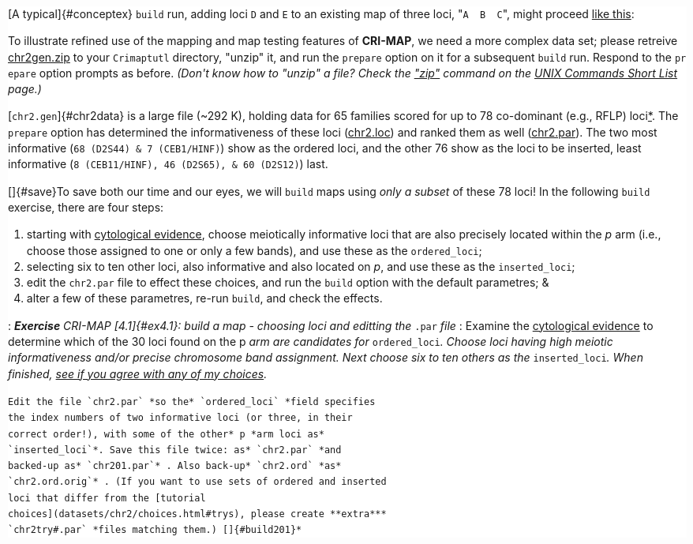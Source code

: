 [A typical]{#conceptex} `build` run, adding loci `D` and `E` to an
existing map of three loci, \"`A  B  C`\", might proceed [like
this](typicalb.html):

To illustrate refined use of the mapping and map testing features of
**CRI-MAP**, we need a more complex data set; please retreive
[chr2gen.zip](datasets/chr2/chr2gen.zip) to your `Crimaptutl` directory,
\"unzip\" it, and run the `prepare` option on it for a subsequent
`build` run. Respond to the `prepare` option prompts as before. *(Don\'t
know how to \"unzip\" a file? Check the [\"zip\"](unixcmds.html#zip)
command on the [UNIX Commands Short List](unixcmds.html) page.)*

[`chr2.gen`]{#chr2data} is a large file (\~292 K), holding data for 65
families scored for up to 78 co-dominant (e.g., RFLP)
loci[\*](#locidefn). The `prepare` option has determined the
informativeness of these loci ([chr2.loc](datasets/chr2/chr2loc.html))
and ranked them as well ([chr2.par](datasets/chr2/chr2par.html)). The
two most informative (`68 (D2S44) & 7 (CEB1/HINF)`) show as the ordered
loci, and the other 76 show as the loci to be inserted, least
informative (`8 (CEB11/HINF), 46 (D2S65), & 60 (D2S12)`) last.

[]{#save}To save both our time and our eyes, we will `build` maps using
*only a subset* of these 78 loci! In the following `build` exercise,
there are four steps:

1.  starting with [cytological evidence](datasets/chr2/chr2locr.html),
    choose meiotically informative loci that are also precisely located
    within the *p* arm (i.e., choose those assigned to one or only a few
    bands), and use these as the `ordered_loci`;
2.  selecting six to ten other loci, also informative and also located
    on *p*, and use these as the `inserted_loci`;
3.  edit the `chr2.par` file to effect these choices, and run the
    `build` option with the default parametres; &
4.  alter a few of these parametres, re-run `build`, and check the
    effects.

 
:   ***Exercise** CRI-MAP [4.1]{#ex4.1}: build a map - choosing loci and
    editting the* `.par` *file*
:   Examine the [cytological evidence](datasets/chr2/chr2locr.html) to
    determine which of the 30 loci found on the p *arm are candidates
    for* `ordered_loci`*. Choose loci having high meiotic
    informativeness and/or precise chromosome band assignment. Next
    choose six to ten others as the* `inserted_loci`*. When finished,
    [see if you agree with any of my
    choices](datasets/chr2/choices.html).*

    Edit the file `chr2.par` *so the* `ordered_loci` *field specifies
    the index numbers of two informative loci (or three, in their
    correct order!), with some of the other* p *arm loci as*
    `inserted_loci`*. Save this file twice: as* `chr2.par` *and
    backed-up as* `chr201.par`* . Also back-up* `chr2.ord` *as*
    `chr2.ord.orig`* . (If you want to use sets of ordered and inserted
    loci that differ from the [tutorial
    choices](datasets/chr2/choices.html#trys), please create **extra***
    `chr2try#.par` *files matching them.) []{#build201}*
